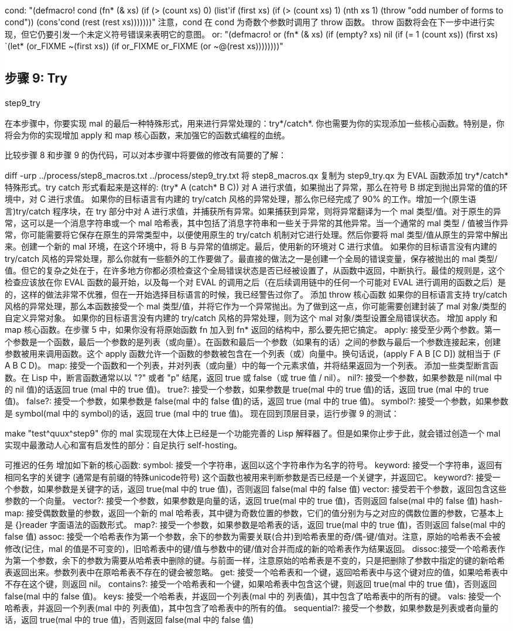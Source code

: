 cond: "(defmacro! cond (fn* (& xs) (if (> (count xs) 0) (list'if (first xs) (if (> (count xs) 1) (nth xs 1) (throw "odd number of forms to cond")) (cons'cond (rest (rest xs)))))))"
注意，cond 在 cond 为奇数个参数时调用了 throw 函数。 throw 函数将会在下一步中进行实现，但它仍要引发一个未定义符号错误来表明它的意图。
or: "(defmacro! or (fn* (& xs) (if (empty? xs) nil (if (= 1 (count xs)) (first xs) `(let* (or_FIXME ~(first xs)) (if or_FIXME or_FIXME (or ~@(rest xs))))))))"

## 步骤 9: Try
step9_try

在本步骤中，你要实现 mal 的最后一种特殊形式，用来进行异常处理的：try*/catch*. 你也需要为你的实现添加一些核心函数。特别是，你将会为你的实现增加 apply 和 map 核心函数，来加强它的函数式编程的血统。

比较步骤 8 和步骤 9 的伪代码，可以对本步骤中将要做的修改有简要的了解：

diff -urp ../process/step8_macros.txt ../process/step9_try.txt
将 step8_macros.qx 复制为 step9_try.qx
为 EVAL 函数添加 try*/catch* 特殊形式。try catch 形式看起来是这样的: (try* A (catch* B C)) 对 A 进行求值，如果抛出了异常，那么在符号 B 绑定到抛出异常的值的环境中，对 C 进行求值。
如果你的目标语言有内建的 try/catch 风格的异常处理，那么你已经完成了 90% 的工作。增加一个(原生语言)try/catch 程序块，在 try 部分中对 A 进行求值，并捕获所有异常。如果捕获到异常，则将异常翻译为一个 mal 类型/值。对于原生的异常，这可以是一个消息字符串或一个 mal 哈希表，其中包括了消息字符串和一些关于异常的其他异常。当一个通常的 mal 类型 / 值被当作异常，你可能需要将它保存在原生的异常类型中，以便使用原生的 try/catch 机制对它进行处理。然后你要将 mal 类型/值从原生的异常中解出来。创建一个新的 mal 环境，在这个环境中，将 B 与异常的值绑定。最后，使用新的环境对 C 进行求值。
如果你的目标语言没有内建的 try/catch 风格的异常处理，那么你就有一些额外的工作要做了。最直接的做法之一是创建一个全局的错误变量，保存被抛出的 mal 类型/值。但它的复杂之处在于，在许多地方你都必须检查这个全局错误状态是否已经被设置了，从函数中返回，中断执行。最佳的规则是，这个检查应该放在你 EVAL 函数的最开始，以及每一个对 EVAL 的调用之后（在后续调用链中的任何一个可能对 EVAL 进行调用的函数之后）是的，这样的做法非常不优雅，但在一开始选择目标语言的时候，我已经警告过你了。
添加 throw 核心函数
如果你的目标语言支持 try/catch 风格的异常处理，那么本函数接受一个 mal 类型/值，并将它作为一个异常抛出。为了做到这一点，你可能需要创建封装了 mal 对象/类型的自定义异常对象。
如果你的目标语言没有内建的 try/catch 风格的异常处理，则为这个 mal 对象/类型设置全局错误状态。
增加 apply 和 map 核心函数。在步骤 5 中，如果你没有将原始函数 fn 加入到 fn* 返回的结构中，那么要先把它搞定。
apply: 接受至少两个参数。第一个参数是一个函数，最后一个参数的是列表（或向量）。在函数和最后一个参数（如果有的话）之间的参数与最后一个参数连接起来，创建参数被用来调用函数。这个 apply 函数允许一个函数的参数被包含在一个列表（或）向量中。换句话说，(apply F A B [C D]) 就相当于 (F A B C D)。
map: 接受一个函数和一个列表，并对列表（或向量）中的每一个元素求值，并将结果返回为一个列表。
添加一些类型断言函数。在 Lisp 中，断言函数通常以以 "?" 或者 "p" 结尾，返回 true 或 false（或 true 值 / nil）。
nil?: 接受一个参数，如果参数是 nil(mal 中的 nil 值)的话返回 true (mal 中的 true 值)。
true?: 接受一个参数，如果参数是 true(mal 中的 true 值)的话，返回 true (mal 中的 true 值)。
false?: 接受一个参数，如果参数是 false(mal 中的 false 值)的话，返回 true (mal 中的 true 值)。
symbol?: 接受一个参数，如果参数是 symbol(mal 中的 symbol)的话，返回 true (mal 中的 true 值)。
现在回到顶层目录，运行步骤 9 的测试：

make "test^quux^step9"
你的 mal 实现现在大体上已经是一个功能完善的 Lisp 解释器了。但是如果你止步于此，就会错过创造一个 mal 实现中最激动人心和富有启发性的部分：自足执行 self-hosting。

可推迟的任务
增加如下新的核心函数:
symbol: 接受一个字符串，返回以这个字符串作为名字的符号。
keyword: 接受一个字符串，返回有相同名字的关键字 (通常是有前缀的特殊unicode符号) 这个函数也被用来判断参数是否已经是一个关键字，并返回它。
keyword?: 接受一个参数，如果参数是关键字的话，返回 true(mal 中的 true 值)，否则返回 false(mal 中的 false 值)
vector: 接受若干个参数，返回包含这些参数的一个向量。
vector?: 接受一个参数，如果参数是向量的话，返回 true(mal 中的 true 值)，否则返回 false(mal 中的 false 值)
hash-map: 接受偶数数量的参数，返回一个新的 mal 哈希表，其中键为奇数位置的参数，它们的值分别为与之对应的偶数位置的参数，它基本上是 {}reader 字面语法的函数形式。
map?: 接受一个参数，如果参数是哈希表的话，返回 true(mal 中的 true 值)，否则返回 false(mal 中的 false 值)
assoc: 接受一个哈希表作为第一个参数，余下的参数为需要关联(合并)到哈希表里的奇/偶-键/值对。注意，原始的哈希表不会被修改(记住，mal 的值是不可变的)，旧哈希表中的键/值与参数中的键/值对合并而成的新的哈希表作为结果返回。
dissoc:接受一个哈希表作为第一个参数，余下的参数为需要从哈希表中删除的键。与前面一样，注意原始的哈希表是不变的，只是把删除了参数中指定的键的新哈希表返回出来。参数列表中在原哈希表不存在的键会被忽略。
get: 接受一个哈希表和一个键，返回哈希表中与这个键对应的值，如果哈希表中不存在这个键，则返回 nil。
contains?: 接受一个哈希表和一个键，如果哈希表中包含这个键，则返回 true(mal 中的 true 值)，否则返回 false(mal 中的 false 值)。
keys: 接受一个哈希表，并返回一个列表(mal 中的 列表值)，其中包含了哈希表中的所有的键。
vals: 接受一个哈希表，并返回一个列表(mal 中的 列表值)，其中包含了哈希表中的所有的值。
sequential?: 接受一个参数，如果参数是列表或者向量的话，返回 true(mal 中的 true 值)，否则返回 false(mal 中的 false 值)
